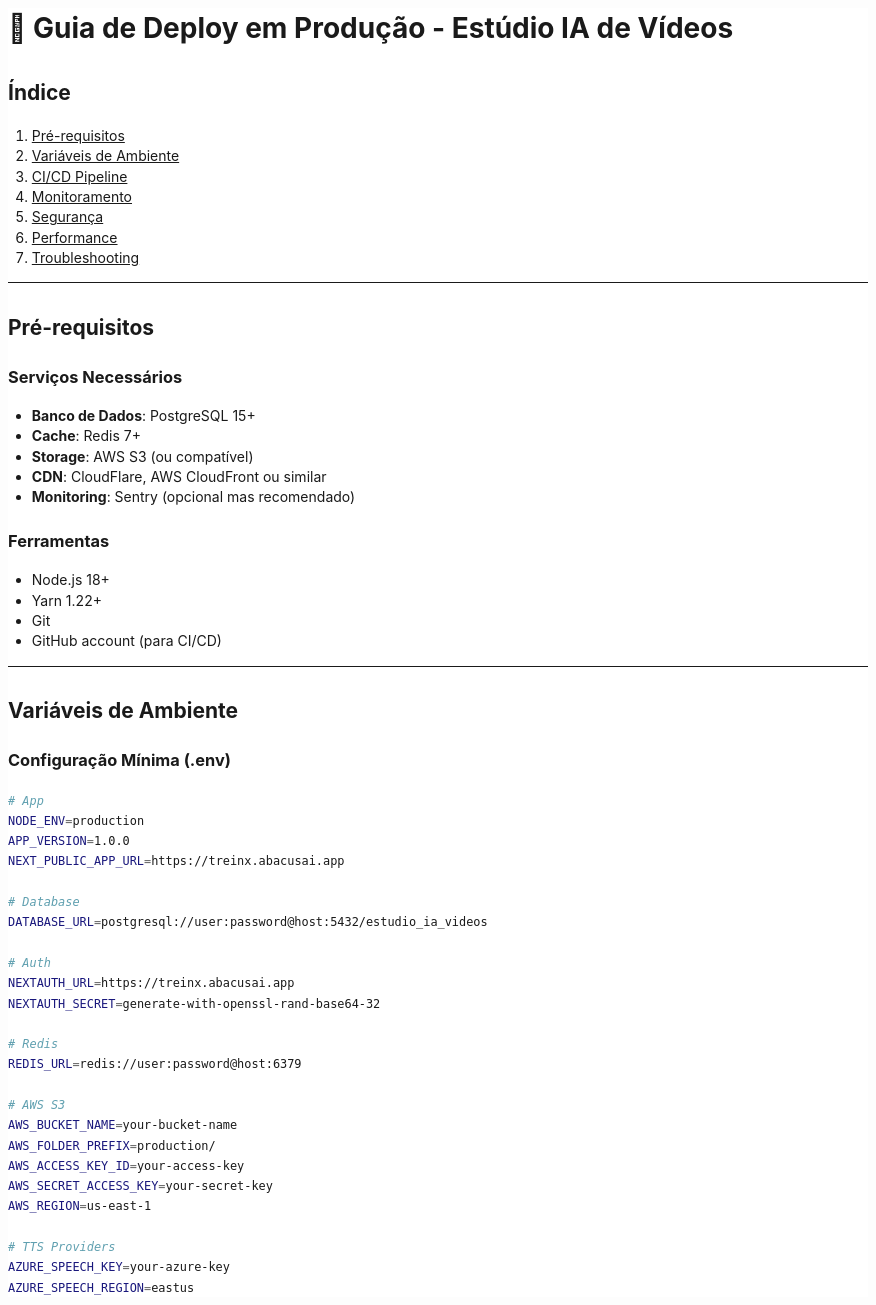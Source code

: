 
# 🚀 Guia de Deploy em Produção - Estúdio IA de Vídeos

## Índice
1. [Pré-requisitos](#pré-requisitos)
2. [Variáveis de Ambiente](#variáveis-de-ambiente)
3. [CI/CD Pipeline](#cicd-pipeline)
4. [Monitoramento](#monitoramento)
5. [Segurança](#segurança)
6. [Performance](#performance)
7. [Troubleshooting](#troubleshooting)

---

## Pré-requisitos

### Serviços Necessários
- **Banco de Dados**: PostgreSQL 15+
- **Cache**: Redis 7+
- **Storage**: AWS S3 (ou compatível)
- **CDN**: CloudFlare, AWS CloudFront ou similar
- **Monitoring**: Sentry (opcional mas recomendado)

### Ferramentas
- Node.js 18+
- Yarn 1.22+
- Git
- GitHub account (para CI/CD)

---

## Variáveis de Ambiente

### Configuração Mínima (.env)

```bash
# App
NODE_ENV=production
APP_VERSION=1.0.0
NEXT_PUBLIC_APP_URL=https://treinx.abacusai.app

# Database
DATABASE_URL=postgresql://user:password@host:5432/estudio_ia_videos

# Auth
NEXTAUTH_URL=https://treinx.abacusai.app
NEXTAUTH_SECRET=generate-with-openssl-rand-base64-32

# Redis
REDIS_URL=redis://user:password@host:6379

# AWS S3
AWS_BUCKET_NAME=your-bucket-name
AWS_FOLDER_PREFIX=production/
AWS_ACCESS_KEY_ID=your-access-key
AWS_SECRET_ACCESS_KEY=your-secret-key
AWS_REGION=us-east-1

# TTS Providers
AZURE_SPEECH_KEY=your-azure-key
AZURE_SPEECH_REGION=eastus
```